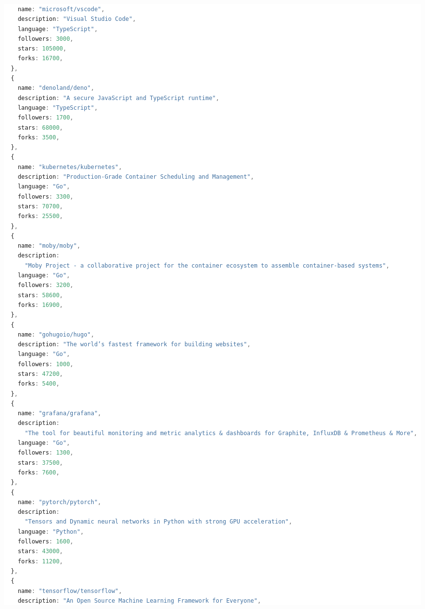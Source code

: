 ```ts
    name: "microsoft/vscode",
    description: "Visual Studio Code",
    language: "TypeScript",
    followers: 3000,
    stars: 105000,
    forks: 16700,
  },
  {
    name: "denoland/deno",
    description: "A secure JavaScript and TypeScript runtime",
    language: "TypeScript",
    followers: 1700,
    stars: 68000,
    forks: 3500,
  },
  {
    name: "kubernetes/kubernetes",
    description: "Production-Grade Container Scheduling and Management",
    language: "Go",
    followers: 3300,
    stars: 70700,
    forks: 25500,
  },
  {
    name: "moby/moby",
    description:
      "Moby Project - a collaborative project for the container ecosystem to assemble container-based systems",
    language: "Go",
    followers: 3200,
    stars: 58600,
    forks: 16900,
  },
  {
    name: "gohugoio/hugo",
    description: "The world’s fastest framework for building websites",
    language: "Go",
    followers: 1000,
    stars: 47200,
    forks: 5400,
  },
  {
    name: "grafana/grafana",
    description:
      "The tool for beautiful monitoring and metric analytics & dashboards for Graphite, InfluxDB & Prometheus & More",
    language: "Go",
    followers: 1300,
    stars: 37500,
    forks: 7600,
  },
  {
    name: "pytorch/pytorch",
    description:
      "Tensors and Dynamic neural networks in Python with strong GPU acceleration",
    language: "Python",
    followers: 1600,
    stars: 43000,
    forks: 11200,
  },
  {
    name: "tensorflow/tensorflow",
    description: "An Open Source Machine Learning Framework for Everyone",
```